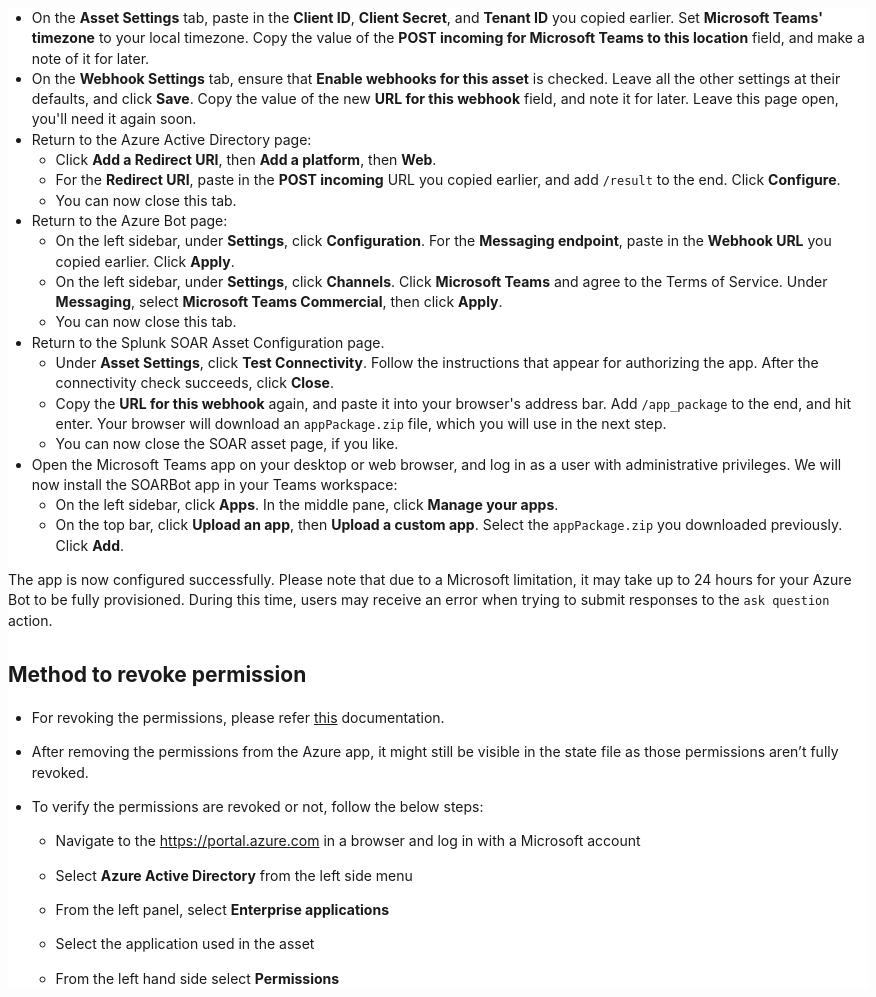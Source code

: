   - On the **Asset Settings** tab, paste in the **Client ID**, **Client Secret**, and **Tenant ID** you copied earlier. Set **Microsoft Teams' timezone** to your local timezone. Copy the value of the **POST incoming for Microsoft Teams to this location** field, and make a note of it for later.
  - On the **Webhook Settings** tab, ensure that **Enable webhooks for this asset** is checked. Leave all the other settings at their defaults, and click **Save**. Copy the value of the new **URL for this webhook** field, and note it for later. Leave this page open, you'll need it again soon.
- Return to the Azure Active Directory page:
  - Click **Add a Redirect URI**, then **Add a platform**, then **Web**.
  - For the **Redirect URI**, paste in the **POST incoming** URL you copied earlier, and add `/result` to the end. Click **Configure**.
  - You can now close this tab.
- Return to the Azure Bot page:
  - On the left sidebar, under **Settings**, click **Configuration**. For the **Messaging endpoint**, paste in the **Webhook URL** you copied earlier. Click **Apply**.
  - On the left sidebar, under **Settings**, click **Channels**. Click **Microsoft Teams** and agree to the Terms of Service. Under **Messaging**, select **Microsoft Teams Commercial**, then click **Apply**.
  - You can now close this tab.
- Return to the Splunk SOAR Asset Configuration page.
  - Under **Asset Settings**, click **Test Connectivity**. Follow the instructions that appear for authorizing the app. After the connectivity check succeeds, click **Close**.
  - Copy the **URL for this webhook** again, and paste it into your browser's address bar. Add `/app_package` to the end, and hit enter. Your browser will download an `appPackage.zip` file, which you will use in the next step.
  - You can now close the SOAR asset page, if you like.
- Open the Microsoft Teams app on your desktop or web browser, and log in as a user with administrative privileges. We will now install the SOARBot app in your Teams workspace:
  - On the left sidebar, click **Apps**. In the middle pane, click **Manage your apps**.
  - On the top bar, click **Upload an app**, then **Upload a custom app**. Select the `appPackage.zip` you downloaded previously. Click **Add**.

The app is now configured successfully. Please note that due to a Microsoft limitation, it may take up to 24 hours for your Azure Bot to be fully provisioned. During this time, users may receive an error when trying to submit responses to the `ask question` action.

## Method to revoke permission

- For revoking the permissions, please refer [this](https://learn.microsoft.com/en-gb/azure/active-directory/manage-apps/manage-application-permissions?pivots=ms-graph) documentation.

- After removing the permissions from the Azure app, it might still be visible in the state file as those permissions aren’t fully revoked.

- To verify the permissions are revoked or not, follow the below steps:

  - Navigate to the https://portal.azure.com in a browser and log in with a Microsoft account

  - Select **Azure Active Directory** from the left side menu

  - From the left panel, select **Enterprise applications**

  - Select the application used in the asset

  - From the left hand side select **Permissions**
